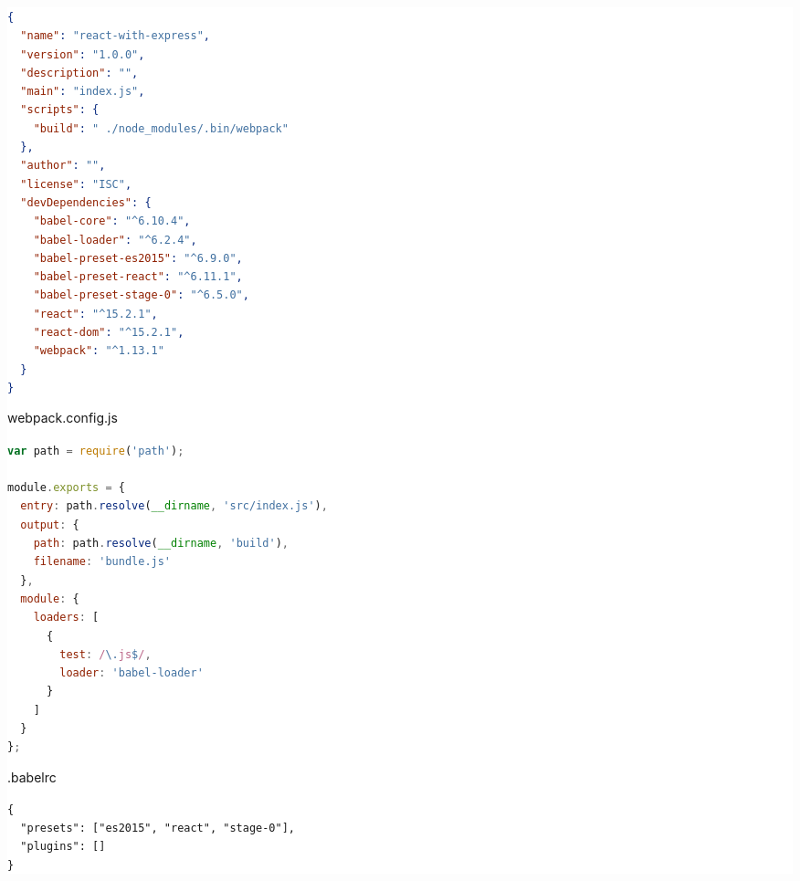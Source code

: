 ```json
{
  "name": "react-with-express",
  "version": "1.0.0",
  "description": "",
  "main": "index.js",
  "scripts": {
    "build": " ./node_modules/.bin/webpack"
  },
  "author": "",
  "license": "ISC",
  "devDependencies": {
    "babel-core": "^6.10.4",
    "babel-loader": "^6.2.4",
    "babel-preset-es2015": "^6.9.0",
    "babel-preset-react": "^6.11.1",
    "babel-preset-stage-0": "^6.5.0",
    "react": "^15.2.1",
    "react-dom": "^15.2.1",
    "webpack": "^1.13.1"
  }
}
```

webpack.config.js

```js
var path = require('path');

module.exports = {
  entry: path.resolve(__dirname, 'src/index.js'),
  output: {
    path: path.resolve(__dirname, 'build'),
    filename: 'bundle.js'
  },
  module: {
    loaders: [
      {
        test: /\.js$/,
        loader: 'babel-loader'
      }
    ]
  }
};
```

.babelrc

```
{
  "presets": ["es2015", "react", "stage-0"],
  "plugins": []
}
```
